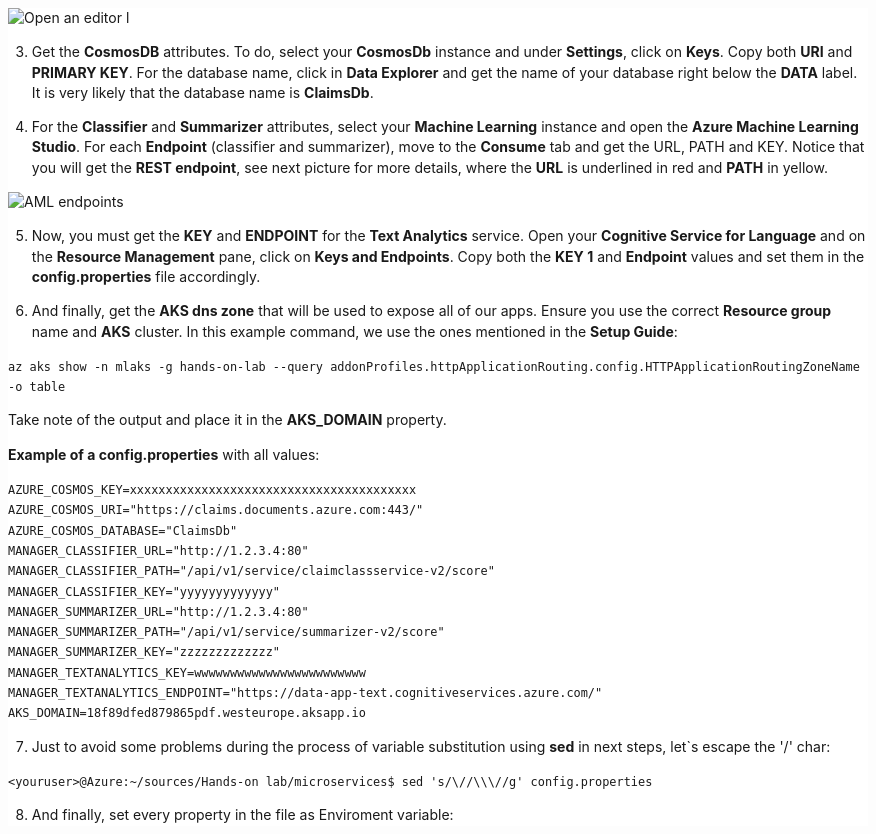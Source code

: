 ![Open an editor l](media/open-editor.png "Open cloud shell editor")

3. Get the **CosmosDB** attributes. To do, select your **CosmosDb** instance and under **Settings**, click on **Keys**. Copy both **URI** and **PRIMARY KEY**. For the database name, click in **Data Explorer** and get the name of your database right below the **DATA** label. It is very likely that the database name is **ClaimsDb**.

4. For the **Classifier** and **Summarizer** attributes, select your **Machine Learning** instance and open the **Azure Machine Learning Studio**.  For each **Endpoint** (classifier and summarizer), move to the **Consume** tab and get the URL, PATH and KEY. Notice that you will get the **REST endpoint**, see next picture for more details, where the **URL** is underlined in red and **PATH** in yellow. 

![AML endpoints](media/aml-endpoints.png "AML endpoints")

5. Now, you must get the **KEY** and **ENDPOINT** for the **Text Analytics** service. Open your **Cognitive Service for Language** and on the **Resource Management** pane, click on **Keys and Endpoints**. Copy both the **KEY 1** and **Endpoint** values and set them in the **config.properties** file accordingly.

6. And finally, get the **AKS dns zone** that will be used to expose all of our apps. Ensure you use the correct **Resource group** name and **AKS** cluster. In this example command, we use the ones mentioned in the **Setup Guide**:

```
az aks show -n mlaks -g hands-on-lab --query addonProfiles.httpApplicationRouting.config.HTTPApplicationRoutingZoneName -o table
```

Take note of the output and place it in the **AKS_DOMAIN** property. 

**Example of a config.properties** with all values:

```
AZURE_COSMOS_KEY=xxxxxxxxxxxxxxxxxxxxxxxxxxxxxxxxxxxxxxxx
AZURE_COSMOS_URI="https://claims.documents.azure.com:443/"  
AZURE_COSMOS_DATABASE="ClaimsDb" 
MANAGER_CLASSIFIER_URL="http://1.2.3.4:80" 
MANAGER_CLASSIFIER_PATH="/api/v1/service/claimclassservice-v2/score" 
MANAGER_CLASSIFIER_KEY="yyyyyyyyyyyyy" 
MANAGER_SUMMARIZER_URL="http://1.2.3.4:80" 
MANAGER_SUMMARIZER_PATH="/api/v1/service/summarizer-v2/score" 
MANAGER_SUMMARIZER_KEY="zzzzzzzzzzzzz" 
MANAGER_TEXTANALYTICS_KEY=wwwwwwwwwwwwwwwwwwwwwwww 
MANAGER_TEXTANALYTICS_ENDPOINT="https://data-app-text.cognitiveservices.azure.com/"
AKS_DOMAIN=18f89dfed879865pdf.westeurope.aksapp.io 
```

7. Just to avoid some problems during the process of variable substitution using **sed** in next steps, let`s escape the '/' char:

```
<youruser>@Azure:~/sources/Hands-on lab/microservices$ sed 's/\//\\\//g' config.properties 
```

8. And finally, set every property in the file as Enviroment variable:

